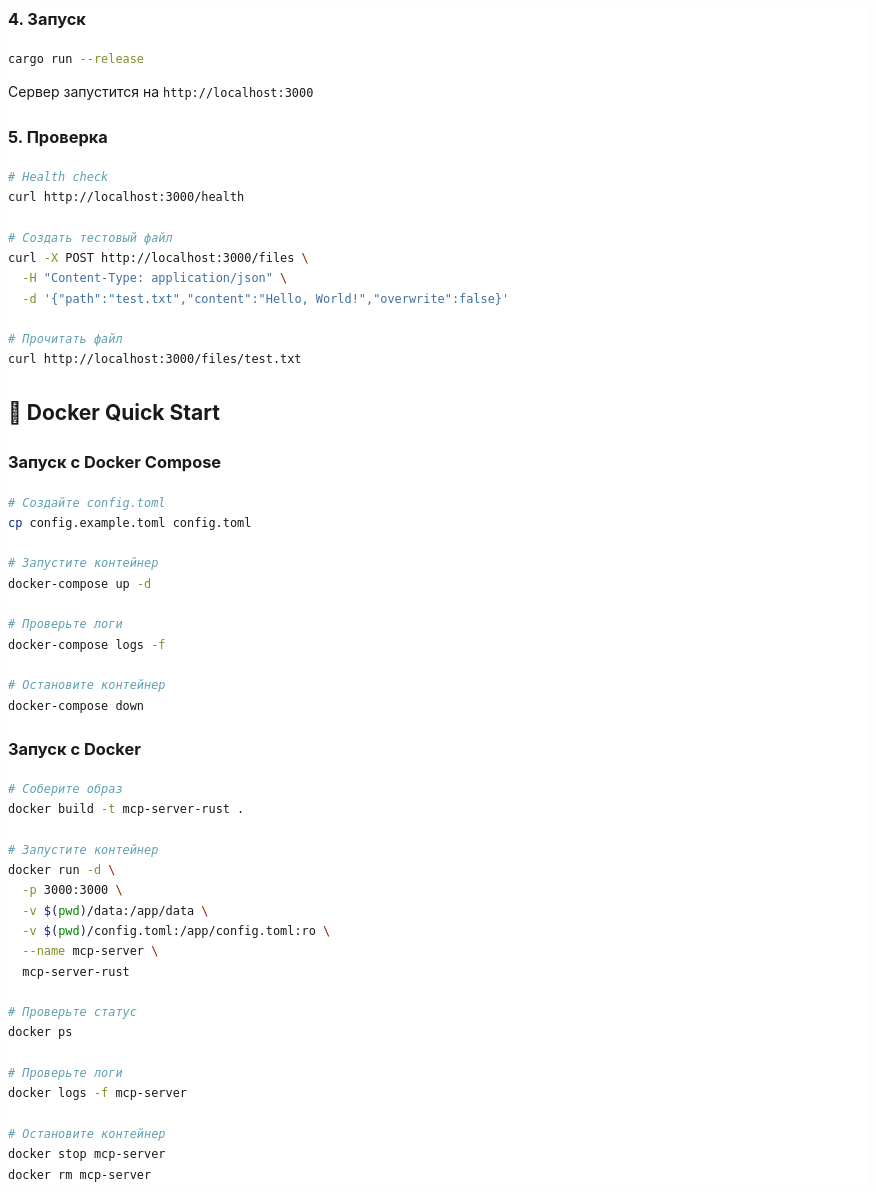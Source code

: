 ### 4. Запуск

```bash
cargo run --release
```

Сервер запустится на `http://localhost:3000`

### 5. Проверка

```bash
# Health check
curl http://localhost:3000/health

# Создать тестовый файл
curl -X POST http://localhost:3000/files \
  -H "Content-Type: application/json" \
  -d '{"path":"test.txt","content":"Hello, World!","overwrite":false}'

# Прочитать файл
curl http://localhost:3000/files/test.txt
```

## 🐳 Docker Quick Start

### Запуск с Docker Compose

```bash
# Создайте config.toml
cp config.example.toml config.toml

# Запустите контейнер
docker-compose up -d

# Проверьте логи
docker-compose logs -f

# Остановите контейнер
docker-compose down
```

### Запуск с Docker

```bash
# Соберите образ
docker build -t mcp-server-rust .

# Запустите контейнер
docker run -d \
  -p 3000:3000 \
  -v $(pwd)/data:/app/data \
  -v $(pwd)/config.toml:/app/config.toml:ro \
  --name mcp-server \
  mcp-server-rust

# Проверьте статус
docker ps

# Проверьте логи
docker logs -f mcp-server

# Остановите контейнер
docker stop mcp-server
docker rm mcp-server
```
